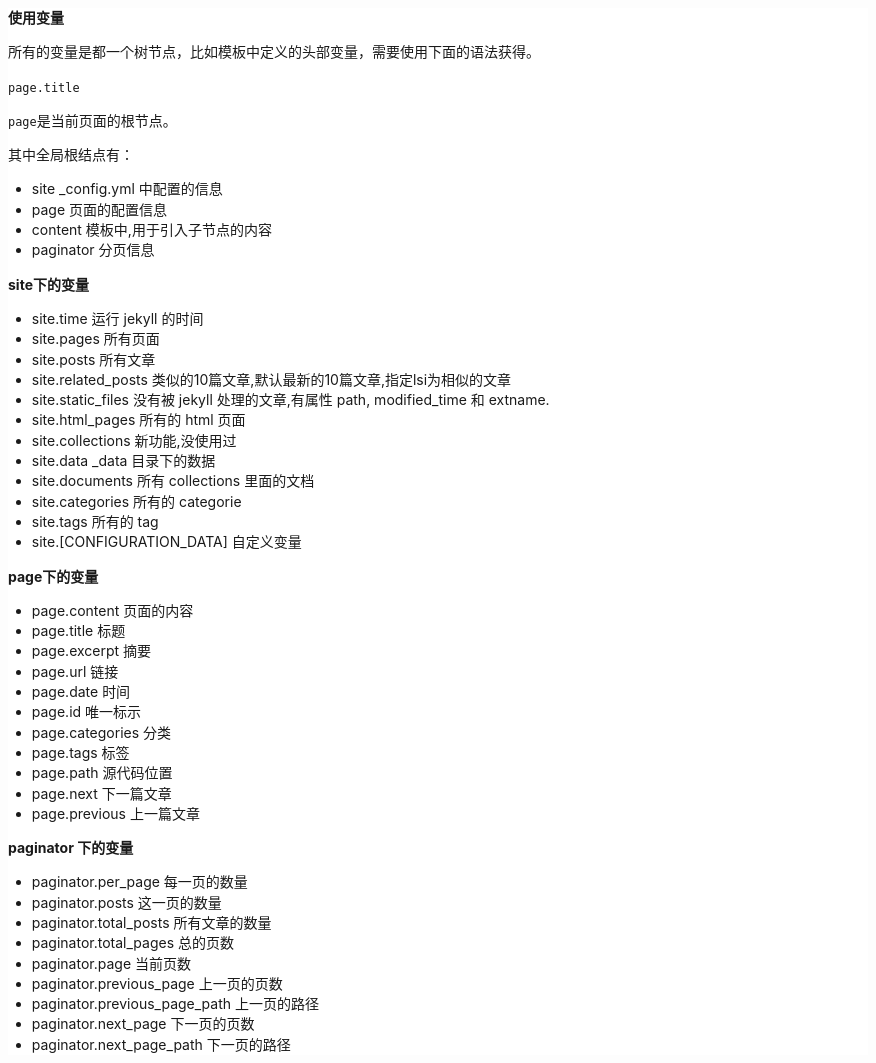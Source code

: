 **使用变量**

所有的变量是都一个树节点，比如模板中定义的头部变量，需要使用下面的语法获得。

```
page.title
```

`page`是当前页面的根节点。

其中全局根结点有：

- site _config.yml 中配置的信息
- page 页面的配置信息
- content 模板中,用于引入子节点的内容
- paginator 分页信息


**site下的变量**

- site.time 运行 jekyll 的时间
- site.pages 所有页面
- site.posts 所有文章
- site.related_posts 类似的10篇文章,默认最新的10篇文章,指定lsi为相似的文章
- site.static_files 没有被 jekyll 处理的文章,有属性 path, modified_time 和 extname.
- site.html_pages 所有的 html 页面
- site.collections 新功能,没使用过
- site.data _data 目录下的数据
- site.documents 所有 collections 里面的文档
- site.categories 所有的 categorie
- site.tags 所有的 tag
- site.[CONFIGURATION_DATA] 自定义变量

**page下的变量**

- page.content 页面的内容
- page.title 标题
- page.excerpt 摘要
- page.url 链接
- page.date 时间
- page.id 唯一标示
- page.categories 分类
- page.tags 标签
- page.path 源代码位置
- page.next 下一篇文章
- page.previous 上一篇文章

**paginator 下的变量**

- paginator.per_page 每一页的数量
- paginator.posts 这一页的数量
- paginator.total_posts 所有文章的数量
- paginator.total_pages 总的页数
- paginator.page 当前页数
- paginator.previous_page 上一页的页数
- paginator.previous_page_path 上一页的路径
- paginator.next_page 下一页的页数
- paginator.next_page_path 下一页的路径
